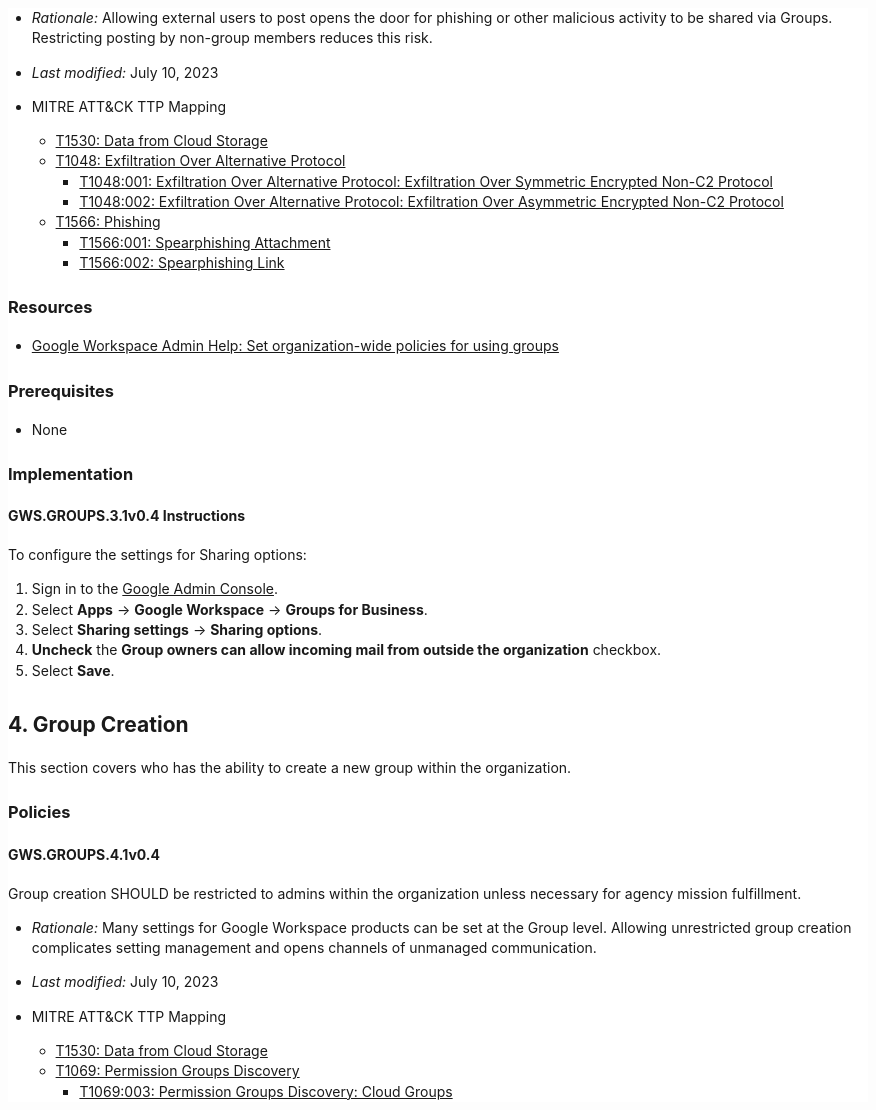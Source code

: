 - _Rationale:_ Allowing external users to post opens the door for phishing or other malicious activity to be shared via Groups. Restricting posting by non-group members reduces this risk.
- _Last modified:_ July 10, 2023

- MITRE ATT&CK TTP Mapping
  - [T1530: Data from Cloud Storage](https://attack.mitre.org/techniques/T1530/)
  - [T1048: Exfiltration Over Alternative Protocol](https://attack.mitre.org/techniques/T1048/)
    - [T1048:001: Exfiltration Over Alternative Protocol: Exfiltration Over Symmetric Encrypted Non-C2 Protocol](https://attack.mitre.org/techniques/T1048/001/)
    - [T1048:002: Exfiltration Over Alternative Protocol: Exfiltration Over Asymmetric Encrypted Non-C2 Protocol](https://attack.mitre.org/techniques/T1048/002/)
  - [T1566: Phishing](https://attack.mitre.org/techniques/T1566/)
    - [T1566:001: Spearphishing Attachment](https://attack.mitre.org/techniques/T1566/001/)
    - [T1566:002: Spearphishing Link](https://attack.mitre.org/techniques/T1566/002/)

### Resources

-   [Google Workspace Admin Help: Set organization-wide policies for using groups](https://support.google.com/a/answer/167097?hl=en&ref_topic=9400092)

### Prerequisites

-   None

### Implementation

#### GWS.GROUPS.3.1v0.4 Instructions
To configure the settings for Sharing options:

1.  Sign in to the [Google Admin Console](https://admin.google.com).
2.  Select **Apps** -\> **Google Workspace** -\> **Groups for Business**.
3.  Select **Sharing settings** -\> **Sharing options**.
4.  **Uncheck** the **Group owners can allow incoming mail from outside the organization** checkbox.
5.  Select **Save**.

## 4. Group Creation

This section covers who has the ability to create a new group within the organization.

### Policies

#### GWS.GROUPS.4.1v0.4
Group creation SHOULD be restricted to admins within the organization unless necessary for agency mission fulfillment.

- _Rationale:_ Many settings for Google Workspace products can be set at the Group level. Allowing unrestricted group creation complicates setting management and opens channels of unmanaged communication.
- _Last modified:_ July 10, 2023

- MITRE ATT&CK TTP Mapping
  - [T1530: Data from Cloud Storage](https://attack.mitre.org/techniques/T1530/)
  - [T1069: Permission Groups Discovery](https://attack.mitre.org/techniques/T1069/)
    - [T1069:003: Permission Groups Discovery: Cloud Groups](https://attack.mitre.org/techniques/T1069/003/)
